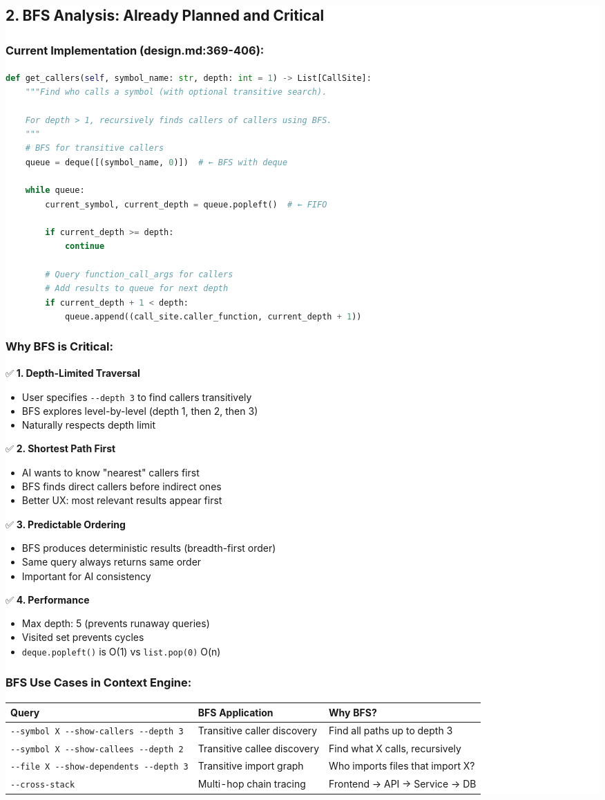
## 2. BFS Analysis: Already Planned and Critical

### Current Implementation (design.md:369-406):

```python
def get_callers(self, symbol_name: str, depth: int = 1) -> List[CallSite]:
    """Find who calls a symbol (with optional transitive search).

    For depth > 1, recursively finds callers of callers using BFS.
    """
    # BFS for transitive callers
    queue = deque([(symbol_name, 0)])  # ← BFS with deque

    while queue:
        current_symbol, current_depth = queue.popleft()  # ← FIFO

        if current_depth >= depth:
            continue

        # Query function_call_args for callers
        # Add results to queue for next depth
        if current_depth + 1 < depth:
            queue.append((call_site.caller_function, current_depth + 1))
```

### Why BFS is Critical:

✅ **1. Depth-Limited Traversal**
- User specifies `--depth 3` to find callers transitively
- BFS explores level-by-level (depth 1, then 2, then 3)
- Naturally respects depth limit

✅ **2. Shortest Path First**
- AI wants to know "nearest" callers first
- BFS finds direct callers before indirect ones
- Better UX: most relevant results appear first

✅ **3. Predictable Ordering**
- BFS produces deterministic results (breadth-first order)
- Same query always returns same order
- Important for AI consistency

✅ **4. Performance**
- Max depth: 5 (prevents runaway queries)
- Visited set prevents cycles
- `deque.popleft()` is O(1) vs `list.pop(0)` O(n)

### BFS Use Cases in Context Engine:

| **Query** | **BFS Application** | **Why BFS?** |
|:---|:---|:---|
| `--symbol X --show-callers --depth 3` | Transitive caller discovery | Find all paths up to depth 3 |
| `--symbol X --show-callees --depth 2` | Transitive callee discovery | Find what X calls, recursively |
| `--file X --show-dependents --depth 3` | Transitive import graph | Who imports files that import X? |
| `--cross-stack` | Multi-hop chain tracing | Frontend → API → Service → DB |
